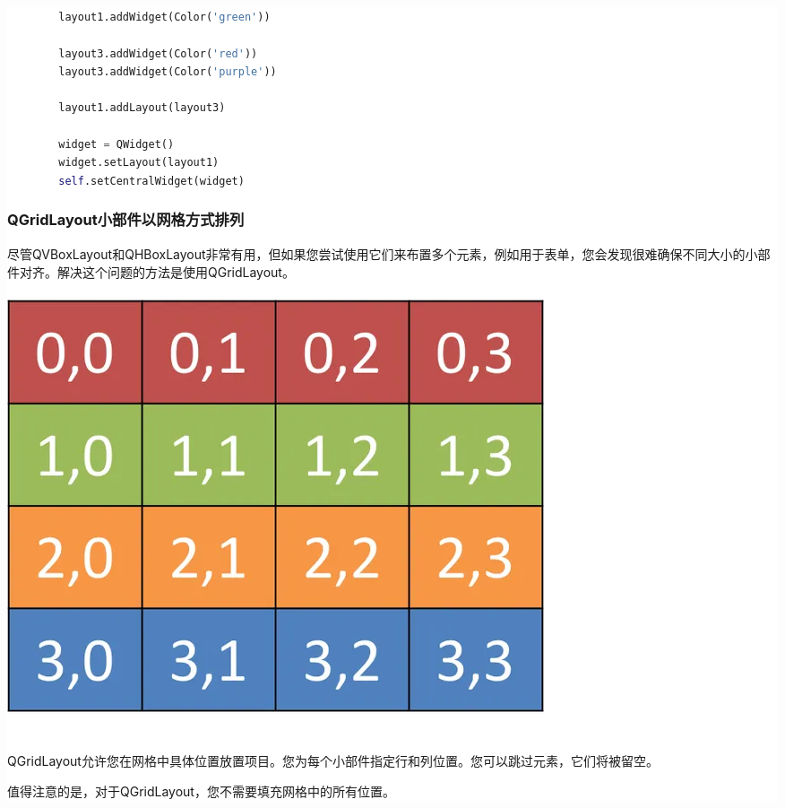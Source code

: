 ```python
        layout1.addWidget(Color('green'))

        layout3.addWidget(Color('red'))
        layout3.addWidget(Color('purple'))

        layout1.addLayout(layout3)

        widget = QWidget()
        widget.setLayout(layout1)
        self.setCentralWidget(widget)
```

### QGridLayout小部件以网格方式排列

尽管QVBoxLayout和QHBoxLayout非常有用，但如果您尝试使用它们来布置多个元素，例如用于表单，您会发现很难确保不同大小的小部件对齐。解决这个问题的方法是使用QGridLayout。

![一个QGridLayout显示每个位置的网格位置](../imgs/2/3-3.webp "一个QGridLayout显示每个位置的网格位置。")

QGridLayout允许您在网格中具体位置放置项目。您为每个小部件指定行和列位置。您可以跳过元素，它们将被留空。

值得注意的是，对于QGridLayout，您不需要填充网格中的所有位置。
